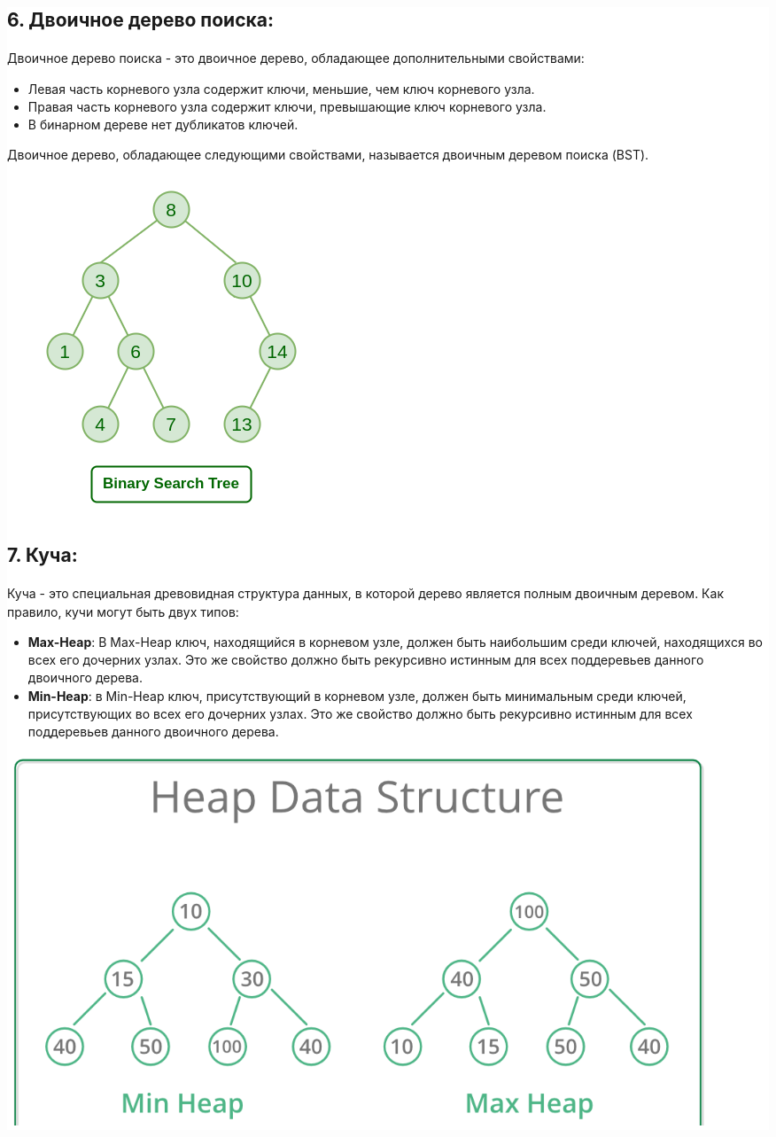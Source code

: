 
## 6. Двоичное дерево поиска:
Двоичное дерево поиска - это двоичное дерево, обладающее дополнительными свойствами:

- Левая часть корневого узла содержит ключи, меньшие, чем ключ корневого узла.
- Правая часть корневого узла содержит ключи, превышающие ключ корневого узла.
- В бинарном дереве нет дубликатов ключей.
  
Двоичное дерево, обладающее следующими свойствами, называется двоичным деревом поиска (BST).

![alt text](/Data%20Structures%20Tutorial/image/image7.png)

## 7. Куча:
Куча - это специальная древовидная структура данных, в которой дерево является полным двоичным деревом. Как правило, кучи могут быть двух типов:

- **Max-Heap**: В Max-Heap ключ, находящийся в корневом узле, должен быть наибольшим среди ключей, находящихся во всех его дочерних узлах. Это же свойство должно быть рекурсивно истинным для всех поддеревьев данного двоичного дерева.
- **Min-Heap**: в Min-Heap ключ, присутствующий в корневом узле, должен быть минимальным среди ключей, присутствующих во всех его дочерних узлах. Это же свойство должно быть рекурсивно истинным для всех поддеревьев данного двоичного дерева.

![alt text](/Data%20Structures%20Tutorial/image/image8.png)